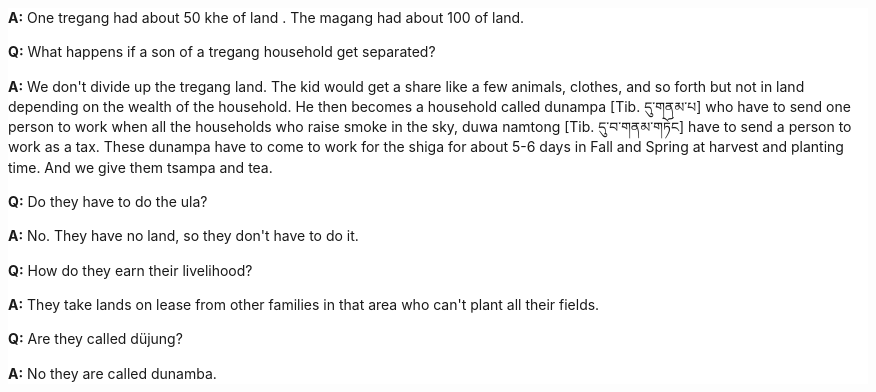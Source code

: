 **A:**  One <span class="tooltip" data-text="[tib. ཁྲལ་རྐང] The name of the basic tax unit for arable land in traditional Tibetan society. Families with farm land would have one or more fields of different sizes, e.g., 1 tregang or 1/2 of a tregang. This was defined by a fixed number of khe of seed (tib. sönkhe) that would be sown on that field. For example, one tregang in some areas would consist of 10 sönkhe. There was substantial variation between and within regions and types of estates.">tregang</span> had about 50 <span class="tooltip" data-text="[tib. ཁལ] A traditional volume measurement used for measuring grain in traditional Tibetan society. Sizes of this unit varied somewhat, but the official government khe (called mkhar ru or bstan dzin mkha ru) weighed about 28-31 pounds for barley. It was used to convey the size of fields. For example, a field said to be 10 khe in size meant that 10 khe of seed could be sown on that field.">khe</span> of land . The <span class="tooltip" data-text="[tib. དམག་རྐང] A &quot;military gang.&quot; A category of land that obligated the household holding the land to provide a corvée soldier for the Tibetan Army. This could either be one of its own family members or someone hired to fulfill their corvée obligation.">magang</span> had about 100 of land.   

**Q:**  What happens if a son of a <span class="tooltip" data-text="[tib. ཁྲལ་རྐང] The name of the basic tax unit for arable land in traditional Tibetan society. Families with farm land would have one or more fields of different sizes, e.g., 1 tregang or 1/2 of a tregang. This was defined by a fixed number of khe of seed (tib. sönkhe) that would be sown on that field. For example, one tregang in some areas would consist of 10 sönkhe. There was substantial variation between and within regions and types of estates.">tregang</span> household get separated?   

**A:**  We don't divide up the <span class="tooltip" data-text="[tib. ཁྲལ་རྐང] The name of the basic tax unit for arable land in traditional Tibetan society. Families with farm land would have one or more fields of different sizes, e.g., 1 tregang or 1/2 of a tregang. This was defined by a fixed number of khe of seed (tib. sönkhe) that would be sown on that field. For example, one tregang in some areas would consist of 10 sönkhe. There was substantial variation between and within regions and types of estates.">tregang</span> land. The kid would get a share like a few animals, clothes, and so forth but not in land depending on the wealth of the household. He then becomes a household called dunampa [Tib. དུ་གནམ་པ] who have to send one person to work when all the households who raise smoke in the sky, duwa namtong [Tib. དུ་བ་གནམ་གཏོང] have to send a person to work as a tax. These dunampa have to come to work for the <span class="tooltip" data-text="[tib. གཞིས་ཀ] A manorial estate.">shiga</span> for about 5-6 days in Fall and Spring at harvest and planting time. And we give them <span class="tooltip" data-text="[tib. རྩམ་པ] The traditional Tibetan staple food that consists of grain that is roasted (popped), usually in sand, and then ground into a flour.">tsampa</span> and tea.   

**Q:**  Do they have to do the <span class="tooltip" data-text="[tib. འུལ་ལག] A generic term for corvée labor that had to be performed for one&#x27;s manorial estate/lord without pay. One kind of ula required people to go and work and another kind required the provision of transportation animals.">ula</span>?   

**A:**  No. They have no land, so they don't have to do it.   

**Q:**  How do they earn their livelihood?   

**A:**  They take lands on lease from other families in that area who can't plant all their fields.   

**Q:**  Are they called <span class="tooltip" data-text="[tib. དུད་ཆུང] Literally &quot;small smoke.&quot; A type of peasant/serf/miser in traditional Tibetan society that belonged to an estate/lord, but did not hold tax-base land (tib. ཁྲལ་རྟེན). They usually were poor and survived by working for others or leasing land from treba (taxpayer) households or sometimes from their estate.">düjung</span>?   

**A:**  No they are called dunamba.   

